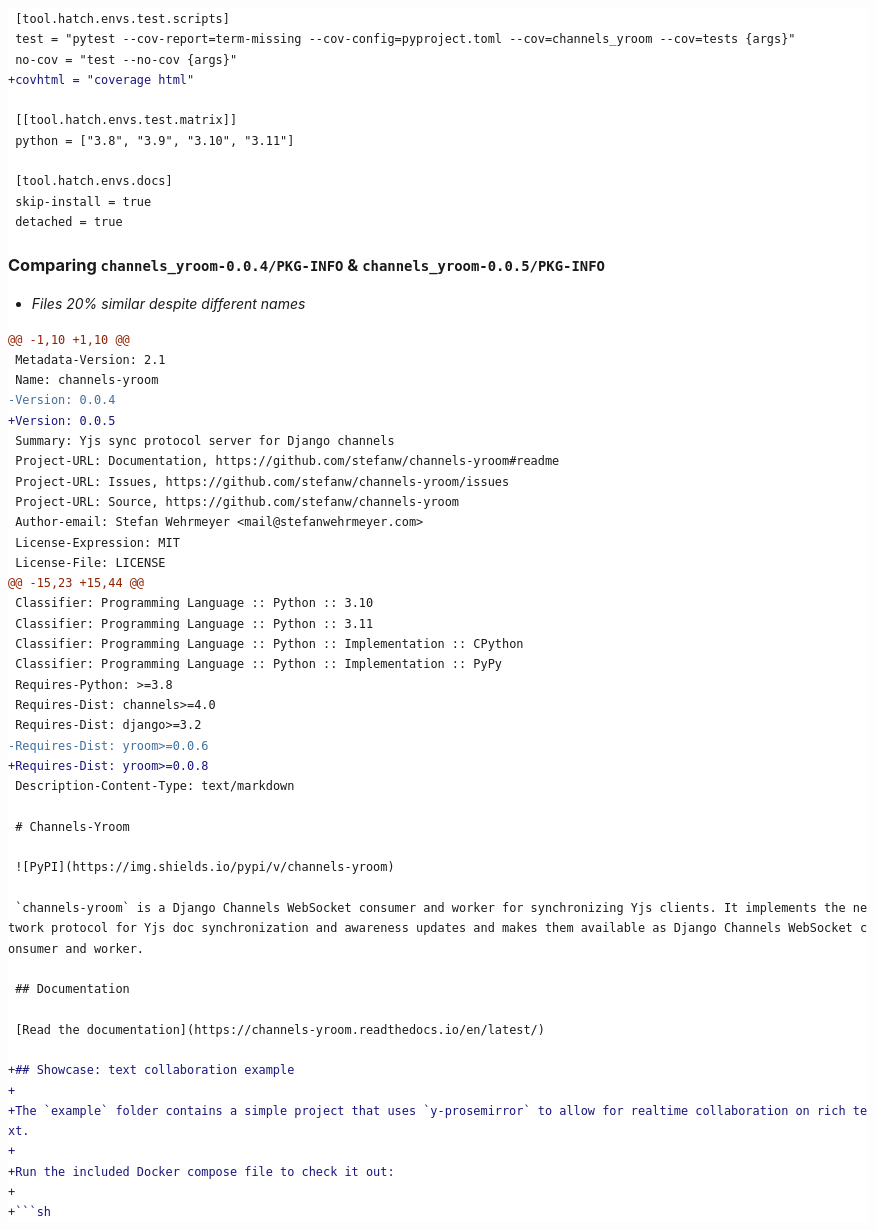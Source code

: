 ```diff
 [tool.hatch.envs.test.scripts]
 test = "pytest --cov-report=term-missing --cov-config=pyproject.toml --cov=channels_yroom --cov=tests {args}"
 no-cov = "test --no-cov {args}"
+covhtml = "coverage html"
 
 [[tool.hatch.envs.test.matrix]]
 python = ["3.8", "3.9", "3.10", "3.11"]
 
 [tool.hatch.envs.docs]
 skip-install = true
 detached = true
```

### Comparing `channels_yroom-0.0.4/PKG-INFO` & `channels_yroom-0.0.5/PKG-INFO`

 * *Files 20% similar despite different names*

```diff
@@ -1,10 +1,10 @@
 Metadata-Version: 2.1
 Name: channels-yroom
-Version: 0.0.4
+Version: 0.0.5
 Summary: Yjs sync protocol server for Django channels
 Project-URL: Documentation, https://github.com/stefanw/channels-yroom#readme
 Project-URL: Issues, https://github.com/stefanw/channels-yroom/issues
 Project-URL: Source, https://github.com/stefanw/channels-yroom
 Author-email: Stefan Wehrmeyer <mail@stefanwehrmeyer.com>
 License-Expression: MIT
 License-File: LICENSE
@@ -15,23 +15,44 @@
 Classifier: Programming Language :: Python :: 3.10
 Classifier: Programming Language :: Python :: 3.11
 Classifier: Programming Language :: Python :: Implementation :: CPython
 Classifier: Programming Language :: Python :: Implementation :: PyPy
 Requires-Python: >=3.8
 Requires-Dist: channels>=4.0
 Requires-Dist: django>=3.2
-Requires-Dist: yroom>=0.0.6
+Requires-Dist: yroom>=0.0.8
 Description-Content-Type: text/markdown
 
 # Channels-Yroom
 
 ![PyPI](https://img.shields.io/pypi/v/channels-yroom)
 
 `channels-yroom` is a Django Channels WebSocket consumer and worker for synchronizing Yjs clients. It implements the network protocol for Yjs doc synchronization and awareness updates and makes them available as Django Channels WebSocket consumer and worker.
 
 ## Documentation
 
 [Read the documentation](https://channels-yroom.readthedocs.io/en/latest/)
 
+## Showcase: text collaboration example
+
+The `example` folder contains a simple project that uses `y-prosemirror` to allow for realtime collaboration on rich text.
+
+Run the included Docker compose file to check it out:
+
+```sh
```